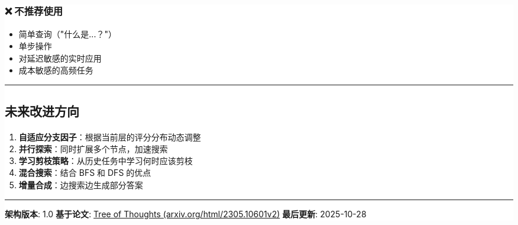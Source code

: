 ### ❌ 不推荐使用
- 简单查询（"什么是...？"）
- 单步操作
- 对延迟敏感的实时应用
- 成本敏感的高频任务

---

## 未来改进方向

1. **自适应分支因子**：根据当前层的评分分布动态调整
2. **并行探索**：同时扩展多个节点，加速搜索
3. **学习剪枝策略**：从历史任务中学习何时应该剪枝
4. **混合搜索**：结合 BFS 和 DFS 的优点
5. **增量合成**：边搜索边生成部分答案

---

**架构版本**: 1.0
**基于论文**: [Tree of Thoughts (arxiv.org/html/2305.10601v2)](https://arxiv.org/html/2305.10601v2)
**最后更新**: 2025-10-28
